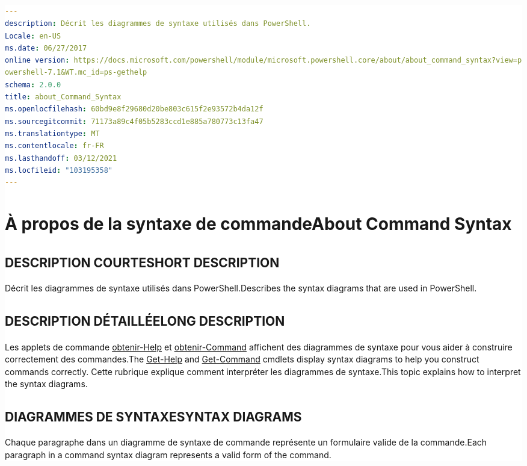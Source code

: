 ```yaml
---
description: Décrit les diagrammes de syntaxe utilisés dans PowerShell.
Locale: en-US
ms.date: 06/27/2017
online version: https://docs.microsoft.com/powershell/module/microsoft.powershell.core/about/about_command_syntax?view=powershell-7.1&WT.mc_id=ps-gethelp
schema: 2.0.0
title: about_Command_Syntax
ms.openlocfilehash: 60bd9e8f29680d20be803c615f2e93572b4da12f
ms.sourcegitcommit: 71173a89c4f05b5283ccd1e885a780773c13fa47
ms.translationtype: MT
ms.contentlocale: fr-FR
ms.lasthandoff: 03/12/2021
ms.locfileid: "103195358"
---
```

# <a name="about-command-syntax"></a><span data-ttu-id="cb0dd-103">À propos de la syntaxe de commande</span><span class="sxs-lookup"><span data-stu-id="cb0dd-103">About Command Syntax</span></span>

## <a name="short-description"></a><span data-ttu-id="cb0dd-104">DESCRIPTION COURTE</span><span class="sxs-lookup"><span data-stu-id="cb0dd-104">SHORT DESCRIPTION</span></span>
<span data-ttu-id="cb0dd-105">Décrit les diagrammes de syntaxe utilisés dans PowerShell.</span><span class="sxs-lookup"><span data-stu-id="cb0dd-105">Describes the syntax diagrams that are used in PowerShell.</span></span>

## <a name="long-description"></a><span data-ttu-id="cb0dd-106">DESCRIPTION DÉTAILLÉE</span><span class="sxs-lookup"><span data-stu-id="cb0dd-106">LONG DESCRIPTION</span></span>

<span data-ttu-id="cb0dd-107">Les applets de commande [obtenir-Help](xref:Microsoft.PowerShell.Core.Get-Help) et [obtenir-Command](xref:Microsoft.PowerShell.Core.Get-Command) affichent des diagrammes de syntaxe pour vous aider à construire correctement des commandes.</span><span class="sxs-lookup"><span data-stu-id="cb0dd-107">The [Get-Help](xref:Microsoft.PowerShell.Core.Get-Help) and [Get-Command](xref:Microsoft.PowerShell.Core.Get-Command) cmdlets display syntax diagrams to help you construct commands correctly.</span></span> <span data-ttu-id="cb0dd-108">Cette rubrique explique comment interpréter les diagrammes de syntaxe.</span><span class="sxs-lookup"><span data-stu-id="cb0dd-108">This topic explains how to interpret the syntax diagrams.</span></span>

## <a name="syntax-diagrams"></a><span data-ttu-id="cb0dd-109">DIAGRAMMES DE SYNTAXE</span><span class="sxs-lookup"><span data-stu-id="cb0dd-109">SYNTAX DIAGRAMS</span></span>

<span data-ttu-id="cb0dd-110">Chaque paragraphe dans un diagramme de syntaxe de commande représente un formulaire valide de la commande.</span><span class="sxs-lookup"><span data-stu-id="cb0dd-110">Each paragraph in a command syntax diagram represents a valid form of the command.</span></span>
